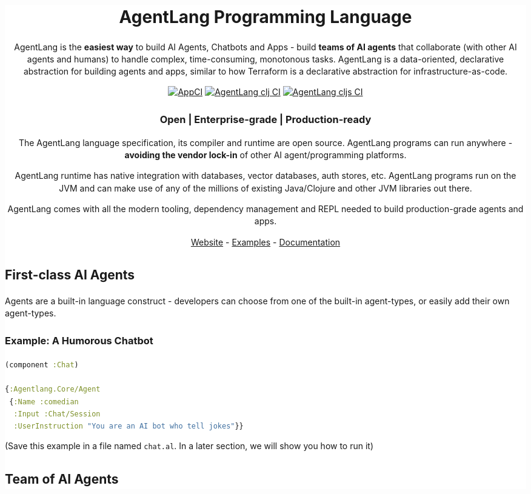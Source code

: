 <div align="center">

# AgentLang Programming Language

AgentLang is the **easiest way** to build AI Agents, Chatbots and Apps - build **teams of AI agents** that collaborate (with other AI agents and humans) to handle complex, time-consuming, monotonous tasks. AgentLang is a data-oriented, declarative abstraction for building agents and apps, similar to how Terraform is a declarative abstraction for infrastructure-as-code.

[![AppCI](https://github.com/agentlang-ai/agentlang/actions/workflows/app.yml/badge.svg)](https://github.com/agentlang-ai/agentlang-clj/actions/workflows/app.yml)
[![AgentLang clj CI](https://github.com/agentlang-ai/agentlang-clj/actions/workflows/agentlang-clj.yml/badge.svg)](https://github.com/agentlang-ai/agentlang/actions/workflows/agentlang-clj.yml)
[![AgentLang cljs CI](https://github.com/agentlang-ai/agentlang/actions/workflows/agentlang-cljs.yml/badge.svg)](https://github.com/agentlang-ai/agentlang-clj/actions/workflows/agentlang-cljs.yml)

### **Open | Enterprise-grade | Production-ready**

The AgentLang language specification, its compiler and runtime are open source. AgentLang programs can run anywhere - **avoiding the vendor lock-in** of other AI agent/programming platforms. 

AgentLang runtime has native integration with databases, vector databases, auth stores, etc. AgentLang programs run on the JVM and can make use of any of the millions of existing Java/Clojure and other JVM libraries out there. 

AgentLang comes with all the modern tooling, dependency management and REPL needed to build production-grade agents and apps.

[Website](https://agentlang-ai.github.io/agentlang/) - [Examples](#examples) - [Documentation](/docs/#readme)

</div>

## First-class AI Agents

Agents are a built-in language construct - developers can choose from one of the built-in agent-types, or easily add their own agent-types.

### Example: A Humorous Chatbot

```clojure
(component :Chat)

{:Agentlang.Core/Agent
 {:Name :comedian
  :Input :Chat/Session
  :UserInstruction "You are an AI bot who tell jokes"}}
```

(Save this example in a file named `chat.al`. In a later section, we will show you how to run it)

## Team of AI Agents

